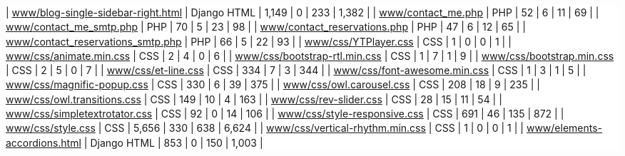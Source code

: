 | [www/blog-single-sidebar-right.html](/www/blog-single-sidebar-right.html) | Django HTML | 1,149 | 0 | 233 | 1,382 |
| [www/contact_me.php](/www/contact_me.php) | PHP | 52 | 6 | 11 | 69 |
| [www/contact_me_smtp.php](/www/contact_me_smtp.php) | PHP | 70 | 5 | 23 | 98 |
| [www/contact_reservations.php](/www/contact_reservations.php) | PHP | 47 | 6 | 12 | 65 |
| [www/contact_reservations_smtp.php](/www/contact_reservations_smtp.php) | PHP | 66 | 5 | 22 | 93 |
| [www/css/YTPlayer.css](/www/css/YTPlayer.css) | CSS | 1 | 0 | 0 | 1 |
| [www/css/animate.min.css](/www/css/animate.min.css) | CSS | 2 | 4 | 0 | 6 |
| [www/css/bootstrap-rtl.min.css](/www/css/bootstrap-rtl.min.css) | CSS | 1 | 7 | 1 | 9 |
| [www/css/bootstrap.min.css](/www/css/bootstrap.min.css) | CSS | 2 | 5 | 0 | 7 |
| [www/css/et-line.css](/www/css/et-line.css) | CSS | 334 | 7 | 3 | 344 |
| [www/css/font-awesome.min.css](/www/css/font-awesome.min.css) | CSS | 1 | 3 | 1 | 5 |
| [www/css/magnific-popup.css](/www/css/magnific-popup.css) | CSS | 330 | 6 | 39 | 375 |
| [www/css/owl.carousel.css](/www/css/owl.carousel.css) | CSS | 208 | 18 | 9 | 235 |
| [www/css/owl.transitions.css](/www/css/owl.transitions.css) | CSS | 149 | 10 | 4 | 163 |
| [www/css/rev-slider.css](/www/css/rev-slider.css) | CSS | 28 | 15 | 11 | 54 |
| [www/css/simpletextrotator.css](/www/css/simpletextrotator.css) | CSS | 92 | 0 | 14 | 106 |
| [www/css/style-responsive.css](/www/css/style-responsive.css) | CSS | 691 | 46 | 135 | 872 |
| [www/css/style.css](/www/css/style.css) | CSS | 5,656 | 330 | 638 | 6,624 |
| [www/css/vertical-rhythm.min.css](/www/css/vertical-rhythm.min.css) | CSS | 1 | 0 | 0 | 1 |
| [www/elements-accordions.html](/www/elements-accordions.html) | Django HTML | 853 | 0 | 150 | 1,003 |
